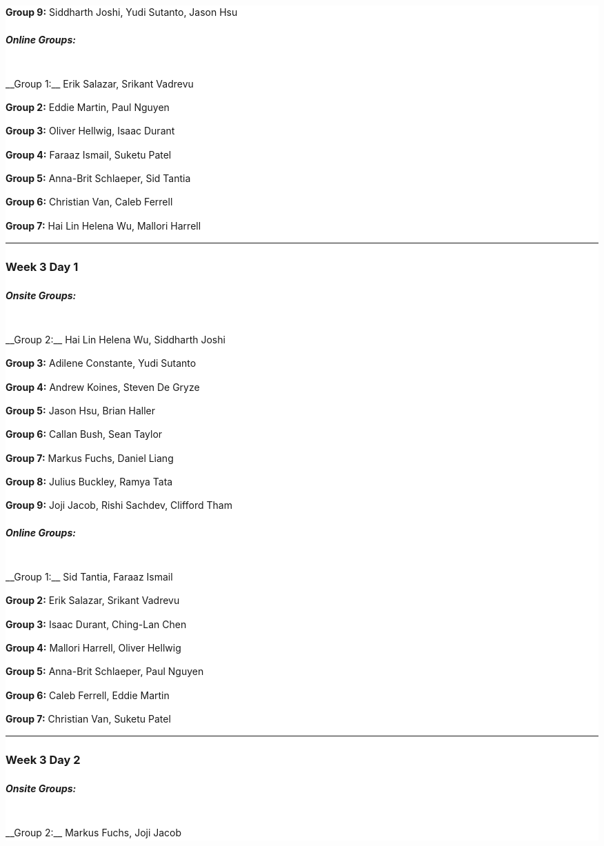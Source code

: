__Group 9:__ Siddharth Joshi, Yudi Sutanto, Jason Hsu

##### Online Groups:
<br />
__Group 1:__ Erik Salazar, Srikant Vadrevu

__Group 2:__ Eddie Martin, Paul Nguyen

__Group 3:__ Oliver Hellwig, Isaac Durant

__Group 4:__ Faraaz Ismail, Suketu Patel

__Group 5:__ Anna-Brit Schlaeper, Sid Tantia

__Group 6:__ Christian Van, Caleb Ferrell

__Group 7:__ Hai Lin Helena Wu, Mallori Harrell

- - -

### Week 3 Day 1

##### Onsite Groups:
<br />
__Group 2:__ Hai Lin Helena Wu, Siddharth Joshi

__Group 3:__ Adilene Constante, Yudi Sutanto

__Group 4:__ Andrew Koines, Steven De Gryze

__Group 5:__ Jason Hsu, Brian Haller

__Group 6:__ Callan Bush, Sean Taylor

__Group 7:__ Markus  Fuchs, Daniel Liang

__Group 8:__ Julius Buckley, Ramya Tata

__Group 9:__ Joji Jacob, Rishi Sachdev, Clifford Tham

##### Online Groups:
<br />
__Group 1:__ Sid Tantia, Faraaz Ismail

__Group 2:__ Erik Salazar, Srikant Vadrevu

__Group 3:__ Isaac Durant, Ching-Lan Chen

__Group 4:__ Mallori Harrell, Oliver Hellwig

__Group 5:__ Anna-Brit Schlaeper, Paul Nguyen

__Group 6:__ Caleb Ferrell, Eddie Martin

__Group 7:__ Christian Van, Suketu Patel

- - -

### Week 3 Day 2

##### Onsite Groups:
<br />
__Group 2:__ Markus  Fuchs, Joji Jacob
